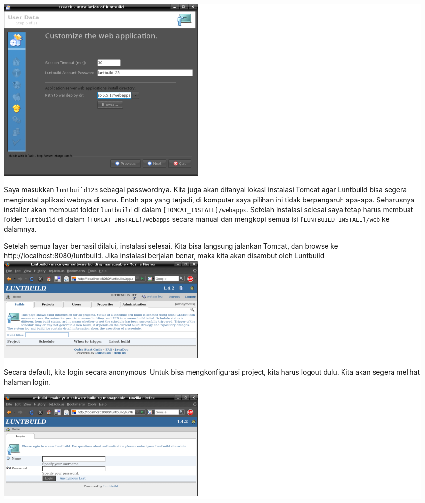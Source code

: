 [![Setup Administrator Password ](/images/uploads/2007/08/luntbuild-install-password.png)](/images/uploads/2007/08/luntbuild-install-password.png)

Saya masukkan `luntbuild123` sebagai passwordnya.
Kita juga akan ditanyai lokasi instalasi Tomcat agar Luntbuild bisa segera menginstal aplikasi webnya di sana.
Entah apa yang terjadi, di komputer saya pilihan ini tidak berpengaruh apa-apa. Seharusnya installer akan membuat folder `luntbuild` di dalam `[TOMCAT_INSTALL]/webapps`.
Setelah instalasi selesai saya tetap harus membuat folder `luntbuild` di dalam `[TOMCAT_INSTALL]/webapps` secara manual
dan mengkopi semua isi `[LUNTBUILD_INSTALL]/web` ke dalamnya.

Setelah semua layar berhasil dilalui, instalasi selesai. Kita bisa langsung jalankan Tomcat, dan browse ke http://localhost:8080/luntbuild. 
Jika instalasi berjalan benar, maka kita akan disambut oleh Luntbuild
[![Halaman Depan Luntbuild ](/images/uploads/2007/08/luntbuild-frontpage.png)](/images/uploads/2007/08/luntbuild-frontpage.png)

Secara default, kita login secara anonymous. Untuk bisa mengkonfigurasi project, kita harus logout dulu. 
Kita akan segera melihat halaman login.

[![Login Page ](/images/uploads/2007/08/luntbuild-login.png)](/images/uploads/2007/08/luntbuild-login.png)
